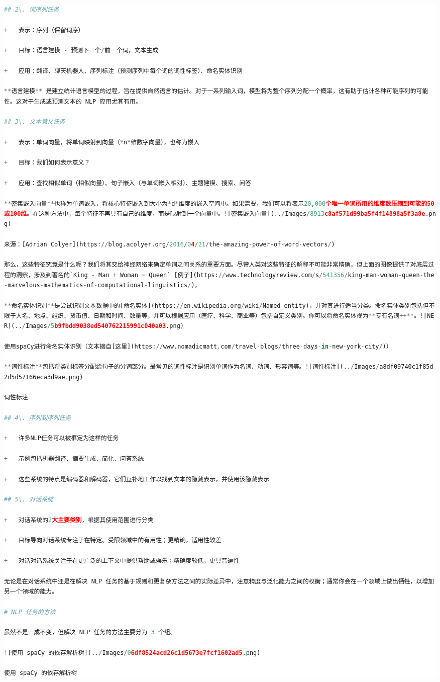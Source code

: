 ```py
## 2\. 词序列任务

+   表示：序列（保留词序）

+   目标：语言建模 - 预测下一个/前一个词，文本生成

+   应用：翻译、聊天机器人、序列标注（预测序列中每个词的词性标签）、命名实体识别

**语言建模** 是建立统计语言模型的过程，旨在提供自然语言的估计。对于一系列输入词，模型将为整个序列分配一个概率，这有助于估计各种可能序列的可能性。这对于生成或预测文本的 NLP 应用尤其有用。

## 3\. 文本意义任务

+   表示：单词向量，将单词映射到向量（*n*维数字向量），也称为嵌入

+   目标：我们如何表示意义？

+   应用：查找相似单词（相似向量）、句子嵌入（与单词嵌入相对）、主题建模、搜索、问答

**密集嵌入向量**也称为单词嵌入，将核心特征嵌入到大小为*d*维度的嵌入空间中。如果需要，我们可以将表示20,000个唯一单词所用的维度数压缩到可能的50或100维。在这种方法中，每个特征不再具有自己的维度，而是映射到一个向量中。![密集嵌入向量](../Images/8913c8af571d99ba5f4f14898a5f3a8e.png)

来源：[Adrian Colyer](https://blog.acolyer.org/2016/04/21/the-amazing-power-of-word-vectors/)

那么，这些特征究竟是什么呢？我们将其交给神经网络来确定单词之间关系的重要方面。尽管人类对这些特征的解释不可能非常精确，但上面的图像提供了对底层过程的洞察，涉及到著名的`King - Man + Woman = Queen` [例子](https://www.technologyreview.com/s/541356/king-man-woman-queen-the-marvelous-mathematics-of-computational-linguistics/)。

**命名实体识别**是尝试识别文本数据中的[命名实体](https://en.wikipedia.org/wiki/Named_entity)，并对其进行适当分类。命名实体类别包括但不限于人名、地点、组织、货币值、日期和时间、数量等，并可以根据应用（医疗、科学、商业等）包括自定义类别。你可以将命名实体视为**专有名词++**。![NER](../Images/5b9fbdd9038ed540762215991c040a03.png)

使用spaCy进行命名实体识别（文本摘自[这里](https://www.nomadicmatt.com/travel-blogs/three-days-in-new-york-city/)）

**词性标注**包括将类别标签分配给句子的分词部分。最常见的词性标注是识别单词作为名词、动词、形容词等。![词性标注](../Images/a8df09740c1f85d2d5d57166eca3d9ae.png)

词性标注

## 4\. 序列到序列任务

+   许多NLP任务可以被框定为这样的任务

+   示例包括机器翻译、摘要生成、简化、问答系统

+   这些系统的特点是编码器和解码器，它们互补地工作以找到文本的隐藏表示，并使用该隐藏表示

## 5\. 对话系统

+   对话系统的2大主要类别，根据其使用范围进行分类

+   目标导向对话系统专注于在特定、受限领域中的有用性；更精确，适用性较差

+   对话对话系统关注于在更广泛的上下文中提供帮助或娱乐；精确度较低，更具普遍性

无论是在对话系统中还是在解决 NLP 任务的基于规则和更复杂方法之间的实际差异中，注意精度与泛化能力之间的权衡；通常你会在一个领域上做出牺牲，以增加另一个领域的能力。

# NLP 任务的方法

虽然不是一成不变，但解决 NLP 任务的方法主要分为 3 个组。

![使用 spaCy 的依存解析树](../Images/06df8524acd26c1d5673e7fcf1602ad5.png)

使用 spaCy 的依存解析树
```